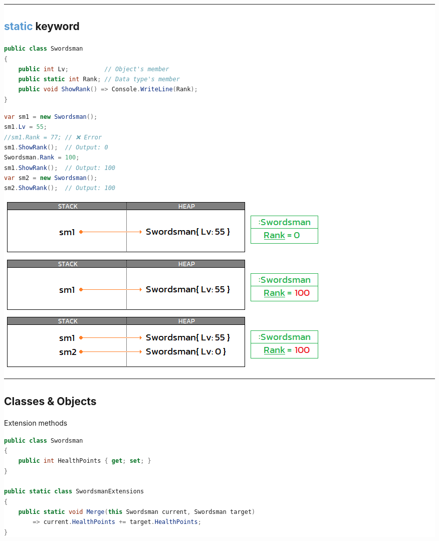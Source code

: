 
---


## <font color="#5799d2">static</font> keyword

```csharp [0]
public class Swordsman
{
    public int Lv;          // Object's member
    public static int Rank; // Data type's member
    public void ShowRank() => Console.WriteLine(Rank);
}
```

```csharp [0]
var sm1 = new Swordsman();
sm1.Lv = 55;
//sm1.Rank = 77; // ❌ Error
sm1.ShowRank();  // Output: 0
Swordsman.Rank = 100;
sm1.ShowRank();  // Output: 100
var sm2 = new Swordsman();
sm2.ShowRank();  // Output: 100
```

![img](../assets/static-1.png)
![img](../assets/static-2.png)
![img](../assets/static-3.png)


---


## Classes & Objects
Extension methods
```csharp [0]
public class Swordsman
{
    public int HealthPoints { get; set; }
}

public static class SwordsmanExtensions
{
    public static void Merge(this Swordsman current, Swordsman target)
        => current.HealthPoints += target.HealthPoints;
}
```